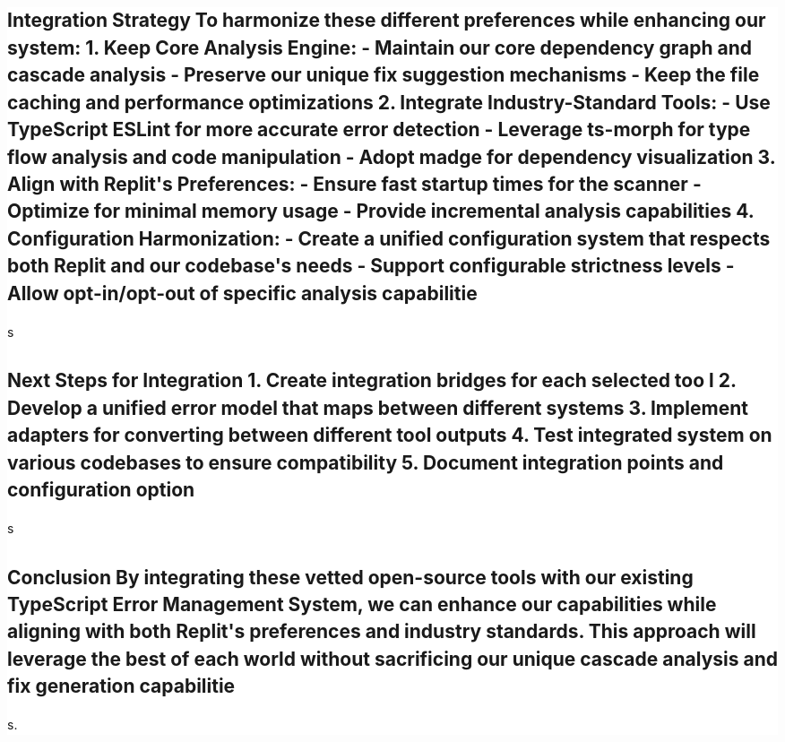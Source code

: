 ## Integration Strategy To harmonize these different preferences while enhancing our system: 1. **Keep Core Analysis Engine**: - Maintain our core dependency graph and cascade analysis - Preserve our unique fix suggestion mechanisms - Keep the file caching and performance optimizations 2. **Integrate Industry-Standard Tools**: - Use TypeScript ESLint for more accurate error detection - Leverage ts-morph for type flow analysis and code manipulation - Adopt madge for dependency visualization 3. **Align with Replit's Preferences**: - Ensure fast startup times for the scanner - Optimize for minimal memory usage - Provide incremental analysis capabilities 4. **Configuration Harmonization**: - Create a unified configuration system that respects both Replit and our codebase's needs - Support configurable strictness levels - Allow opt-in/opt-out of specific analysis capabilitie

s

## Next Steps for Integration 1. Create integration bridges for each selected too l 2. Develop a unified error model that maps between different systems 3. Implement adapters for converting between different tool outputs 4. Test integrated system on various codebases to ensure compatibility 5. Document integration points and configuration option

s

## Conclusion By integrating these vetted open-source tools with our existing TypeScript Error Management System, we can enhance our capabilities while aligning with both Replit's preferences and industry standards. This approach will leverage the best of each world without sacrificing our unique cascade analysis and fix generation capabilitie

s.